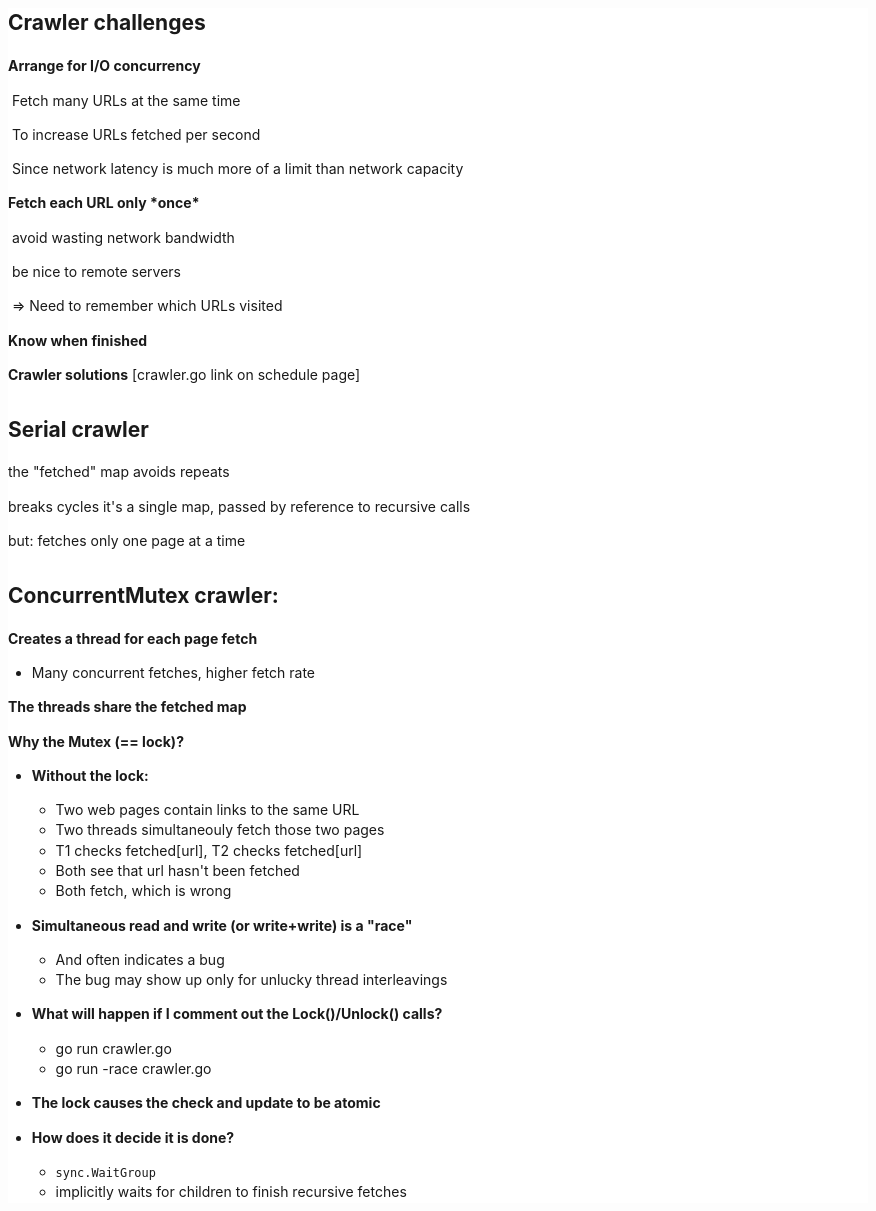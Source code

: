 ## Crawler challenges

**Arrange for I/O concurrency**

​	Fetch many URLs at the same time

​	To increase URLs fetched per second

​	Since network latency is much more of a limit than network capacity

**Fetch each URL only \*once\***

​	avoid wasting network bandwidth

​	 be nice to remote servers

​	=> Need to remember which URLs visited 

**Know when finished**

**Crawler solutions** [crawler.go link on schedule page]

## Serial crawler
the "fetched" map avoids repeats

breaks cycles it's a single map, passed by reference to recursive calls 

but: fetches only one page at a time

## ConcurrentMutex crawler:

**Creates a thread for each page fetch**

- Many concurrent fetches, higher fetch rate

**The threads share the fetched map**

**Why the Mutex (== lock)?**

-  **Without the lock:**
   -  Two web pages contain links to the same URL
   -  Two threads simultaneouly fetch those two pages
   -  T1 checks fetched[url], T2 checks fetched[url]
   -  Both see that url hasn't been fetched
   -  Both fetch, which is wrong

- **Simultaneous read and write (or write+write) is a "race"**
  - And often indicates a bug
  - The bug may show up only for unlucky thread interleavings
- **What will happen if I comment out the Lock()/Unlock() calls?**
  - go run crawler.go
  - go run -race crawler.go
- **The lock causes the check and update to be atomic**
- **How does it decide it is done?**
    - `sync.WaitGroup`
    - implicitly waits for children to finish recursive fetches
